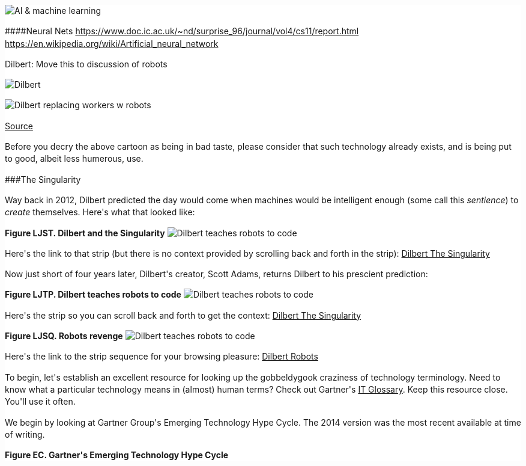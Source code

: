 ![AI & machine learning](https://raw.githubusercontent.com/robertriordan/2400/master/Images/ai_mach.png)

####Neural Nets
https://www.doc.ic.ac.uk/~nd/surprise_96/journal/vol4/cs11/report.html
https://en.wikipedia.org/wiki/Artificial_neural_network

Dilbert: Move this to discussion of robots

![Dilbert](https://raw.githubusercontent.com/robertriordan/2400/master/Images/dilbert_bankers.PNG)

![Dilbert replacing workers w robots](https://raw.githubusercontent.com/robertriordan/2400/master/Images/dilbert_robots.png)

<a class="underlined-link" href="http://dilbert.com/strip/2015-08-27" target="_blank">Source</a>

Before you decry the above cartoon as being in bad taste, please consider that such technology already exists, and is being put to good, albeit less humerous, use. 
<iframe src="http://riordan.ca/images/hype_cycle_2014.png" height=650 width=1050 scrolling=no frameborder=0 seamless></iframe>

###The Singularity

Way back in 2012, Dilbert predicted the day would come when machines would be intelligent enough (some call this *sentience*) to *create* themselves. Here's what that looked like:

**Figure LJST. Dilbert and the Singularity**
![Dilbert teaches robots to code](https://raw.githubusercontent.com/robertriordan/2400/master/Images/dilbert_singularity.png)

Here's the link to that strip (but there is no context provided by scrolling back and forth in the strip):
[Dilbert The Singularity](http://dilbert.com/strip/2012-01-31)

Now just short of four years later, Dilbert's creator, Scott Adams, returns Dilbert to his prescient prediction:

**Figure LJTP. Dilbert teaches robots to code** 
![Dilbert teaches robots to code](https://raw.githubusercontent.com/robertriordan/2400/master/Images/dilbert_teaches_robots_to_code.png)

Here's the strip so you can scroll back and forth to get the context: [Dilbert The Singularity](http://dilbert.com/strip/2015-12-01)

**Figure LJSQ. Robots revenge** 
![Dilbert teaches robots to code](https://raw.githubusercontent.com/robertriordan/2400/master/Images/dilbert_robots_2.png)


Here's the link to the strip sequence for your browsing pleasure: [Dilbert Robots](http://dilbert.com/strip/2015-12-10)

To begin, let's establish an excellent resource for looking up the gobbeldygook craziness of technology terminology. Need to know what a particular technology means in (almost) human terms? Check out Gartner's [IT Glossary](http://www.gartner.com/it-glossary/). Keep this resource close. You'll use it often.

We begin by looking at Gartner Group's Emerging Technology Hype Cycle. The 2014 version was the most recent available at time of writing.

**Figure EC. Gartner's Emerging Technology Hype Cycle**
